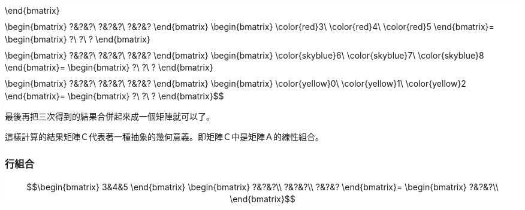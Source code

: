 \end{bmatrix}$$
$$\begin{bmatrix}
?&?&?\\
?&?&?\\
?&?&?
\end{bmatrix}
\begin{bmatrix}
\color{red}3\\
\color{red}4\\
\color{red}5
\end{bmatrix}=
\begin{bmatrix}
?\\
?\\
?
\end{bmatrix}$$
$$\begin{bmatrix}
?&?&?\\
?&?&?\\
?&?&?
\end{bmatrix}
\begin{bmatrix}
\color{skyblue}6\\
\color{skyblue}7\\
\color{skyblue}8
\end{bmatrix}=
\begin{bmatrix}
?\\
?\\
?
\end{bmatrix}$$
$$\begin{bmatrix}
?&?&?\\
?&?&?\\
?&?&?
\end{bmatrix}
\begin{bmatrix}
\color{yellow}0\\
\color{yellow}1\\
\color{yellow}2
\end{bmatrix}=
\begin{bmatrix}
?\\
?\\
?
\end{bmatrix}$$

最後再把三次得到的結果合併起來成一個矩陣就可以了。

這樣計算的結果矩陣Ｃ代表著一種抽象的幾何意義。即矩陣Ｃ中是矩陣Ａ的線性組合。

### 行組合
$$\begin{bmatrix}
3&4&5
\end{bmatrix}
\begin{bmatrix}
?&?&?\\
?&?&?\\
?&?&?
\end{bmatrix}=
\begin{bmatrix}
?&?&?\\
\end{bmatrix}$$

